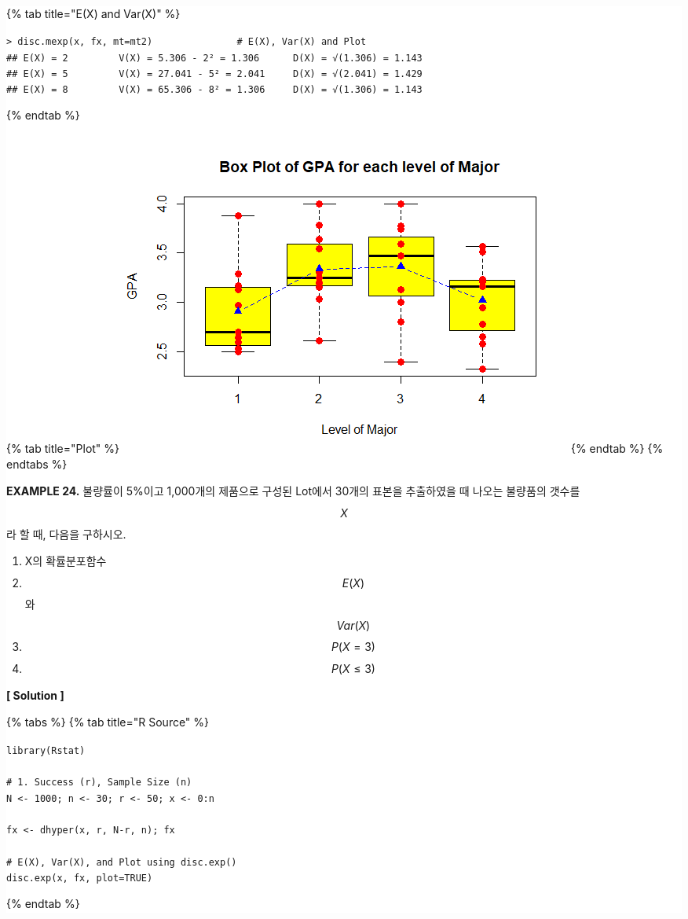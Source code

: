 {% tab title="E\(X\) and Var\(X\)" %}
```text
> disc.mexp(x, fx, mt=mt2)               # E(X), Var(X) and Plot
## E(X) = 2         V(X) = 5.306 - 2² = 1.306      D(X) = √(1.306) = 1.143 
## E(X) = 5         V(X) = 27.041 - 5² = 2.041     D(X) = √(2.041) = 1.429 
## E(X) = 8         V(X) = 65.306 - 8² = 1.306     D(X) = √(1.306) = 1.143
```
{% endtab %}

{% tab title="Plot" %}
![](../.gitbook/assets/image%20%28207%29.png)
{% endtab %}
{% endtabs %}



**EXAMPLE 24.** 불량률이 5%이고 1,000개의 제품으로 구성된 Lot에서 30개의 표본을 추출하였을 때 나오는 불량품의 갯수를 $$X$$ 라 할 때, 다음을 구하시오.

1. X의 확률분포함수
2. $$E(X)$$ 와 $$Var(X)$$ 
3. $$P(X=3) $$ 
4. $$P(X\le 3)$$ 

**\[ Solution \]**

{% tabs %}
{% tab title="R Source" %}
```text
library(Rstat)

# 1. Success (r), Sample Size (n)
N <- 1000; n <- 30; r <- 50; x <- 0:n

fx <- dhyper(x, r, N-r, n); fx

# E(X), Var(X), and Plot using disc.exp()
disc.exp(x, fx, plot=TRUE)      
```
{% endtab %}
